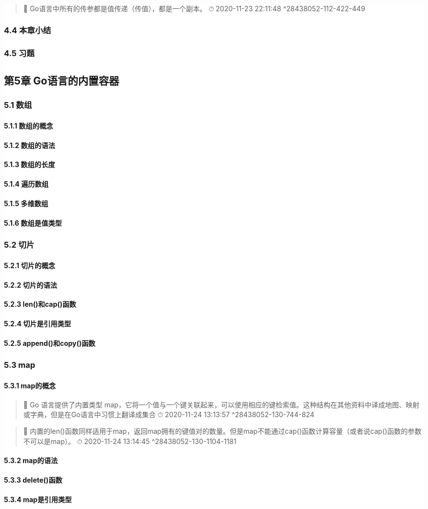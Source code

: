 > 📌 Go语言中所有的传参都是值传递（传值），都是一个副本。 
> ⏱ 2020-11-23 22:11:48 ^28438052-112-422-449

### 4.4 本章小结

### 4.5 习题

## 第5章 Go语言的内置容器

### 5.1 数组

#### 5.1.1 数组的概念

#### 5.1.2 数组的语法

#### 5.1.3 数组的长度

#### 5.1.4 遍历数组

#### 5.1.5 多维数组

#### 5.1.6 数组是值类型

### 5.2 切片

#### 5.2.1 切片的概念

#### 5.2.2 切片的语法

#### 5.2.3 len()和cap()函数

#### 5.2.4 切片是引用类型

#### 5.2.5 append()和copy()函数

### 5.3 map

#### 5.3.1 map的概念

> 📌 Go 语言提供了内置类型 map，它将一个值与一个键关联起来，可以使用相应的键检索值。这种结构在其他资料中译成地图、映射或字典，但是在Go语言中习惯上翻译成集合 
> ⏱ 2020-11-24 13:13:57 ^28438052-130-744-824

> 📌 内置的len()函数同样适用于map，返回map拥有的键值对的数量。但是map不能通过cap()函数计算容量（或者说cap()函数的参数不可以是map）。 
> ⏱ 2020-11-24 13:14:45 ^28438052-130-1104-1181

#### 5.3.2 map的语法

#### 5.3.3 delete()函数

#### 5.3.4 map是引用类型
